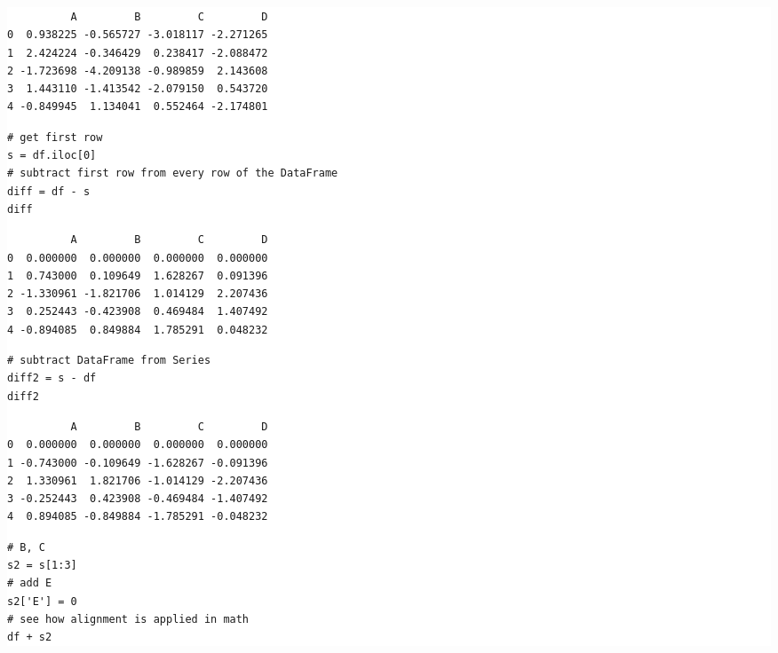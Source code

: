


              A         B         C         D
    0  0.938225 -0.565727 -3.018117 -2.271265
    1  2.424224 -0.346429  0.238417 -2.088472
    2 -1.723698 -4.209138 -0.989859  2.143608
    3  1.443110 -1.413542 -2.079150  0.543720
    4 -0.849945  1.134041  0.552464 -2.174801




```
# get first row 
s = df.iloc[0] 
# subtract first row from every row of the DataFrame
diff = df - s 
diff
```




              A         B         C         D
    0  0.000000  0.000000  0.000000  0.000000
    1  0.743000  0.109649  1.628267  0.091396
    2 -1.330961 -1.821706  1.014129  2.207436
    3  0.252443 -0.423908  0.469484  1.407492
    4 -0.894085  0.849884  1.785291  0.048232




```
# subtract DataFrame from Series
diff2 = s - df
diff2
```




              A         B         C         D
    0  0.000000  0.000000  0.000000  0.000000
    1 -0.743000 -0.109649 -1.628267 -0.091396
    2  1.330961  1.821706 -1.014129 -2.207436
    3 -0.252443  0.423908 -0.469484 -1.407492
    4  0.894085 -0.849884 -1.785291 -0.048232




```
# B, C
s2 = s[1:3]
# add E
s2['E'] = 0
# see how alignment is applied in math
df + s2
```


